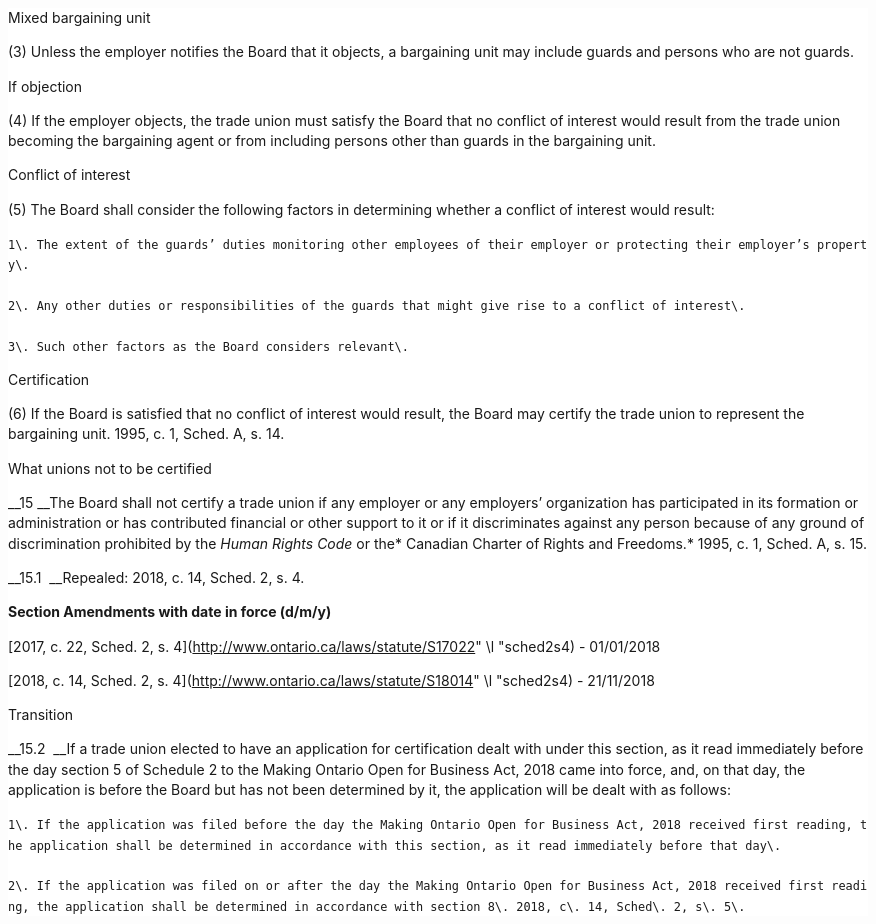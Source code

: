 Mixed bargaining unit

\(3\) Unless the employer notifies the Board that it objects, a bargaining unit may include guards and persons who are not guards\.

If objection

\(4\) If the employer objects, the trade union must satisfy the Board that no conflict of interest would result from the trade union becoming the bargaining agent or from including persons other than guards in the bargaining unit\.

Conflict of interest

\(5\) The Board shall consider the following factors in determining whether a conflict of interest would result:

	1\.	The extent of the guards’ duties monitoring other employees of their employer or protecting their employer’s property\.

	2\.	Any other duties or responsibilities of the guards that might give rise to a conflict of interest\.

	3\.	Such other factors as the Board considers relevant\.

Certification

\(6\) If the Board is satisfied that no conflict of interest would result, the Board may certify the trade union to represent the bargaining unit\.  1995, c\. 1, Sched\. A, s\. 14\.

What unions not to be certified

<a id="BK22"></a>__15 __The Board shall not certify a trade union if any employer or any employers’ organization has participated in its formation or administration or has contributed financial or other support to it or if it discriminates against any person because of any ground of discrimination prohibited by the *Human Rights Code* or the* Canadian Charter of Rights and Freedoms\.*  1995, c\. 1, Sched\. A, s\. 15\.

__15\.1  __Repealed: 2018, c\. 14, Sched\. 2, s\. 4\.

__Section Amendments with date in force \(d/m/y\)__

[2017, c\. 22, Sched\. 2, s\. 4](http://www.ontario.ca/laws/statute/S17022" \l "sched2s4) \- 01/01/2018

[2018, c\. 14, Sched\. 2, s\. 4](http://www.ontario.ca/laws/statute/S18014" \l "sched2s4) \- 21/11/2018

Transition

<a id="BK23"></a>__15\.2  __If a trade union elected to have an application for certification dealt with under this section, as it read immediately before the day section 5 of Schedule 2 to the Making Ontario Open for Business Act, 2018 came into force, and, on that day, the application is before the Board but has not been determined by it, the application will be dealt with as follows:

	1\.	If the application was filed before the day the Making Ontario Open for Business Act, 2018 received first reading, the application shall be determined in accordance with this section, as it read immediately before that day\.

	2\.	If the application was filed on or after the day the Making Ontario Open for Business Act, 2018 received first reading, the application shall be determined in accordance with section 8\. 2018, c\. 14, Sched\. 2, s\. 5\.
